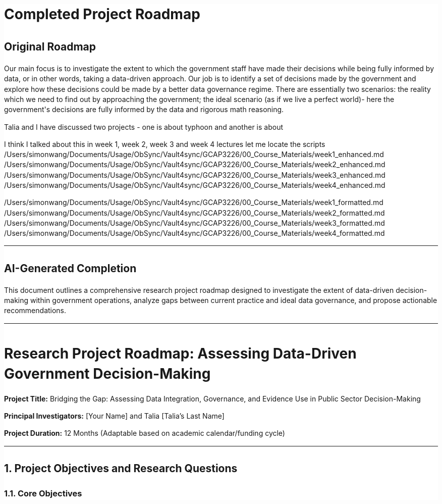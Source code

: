 # Completed Project Roadmap

## Original Roadmap

Our main focus is to investigate the extent to which the government staff have made their decisions while being fully informed by data, or in other words, taking a data-driven approach. 
Our job is to identify a set of decisions made by the government and explore how these decisions could be made by a better data governance regime.  There are essentially two scenarios: the reality which we need to find out by approaching the government; the ideal scenario (as if we live a perfect world)- here the government's decisions are fully informed by the data and rigorous math reasoning. 

Talia and I have discussed two projects - one is about typhoon and another is about 

I think I talked about this in week 1, week 2, week 3 and week 4 lectures 
let me locate the scripts 
/Users/simonwang/Documents/Usage/ObSync/Vault4sync/GCAP3226/00_Course_Materials/week1_enhanced.md
/Users/simonwang/Documents/Usage/ObSync/Vault4sync/GCAP3226/00_Course_Materials/week2_enhanced.md
/Users/simonwang/Documents/Usage/ObSync/Vault4sync/GCAP3226/00_Course_Materials/week3_enhanced.md
/Users/simonwang/Documents/Usage/ObSync/Vault4sync/GCAP3226/00_Course_Materials/week4_enhanced.md

/Users/simonwang/Documents/Usage/ObSync/Vault4sync/GCAP3226/00_Course_Materials/week1_formatted.md
/Users/simonwang/Documents/Usage/ObSync/Vault4sync/GCAP3226/00_Course_Materials/week2_formatted.md
/Users/simonwang/Documents/Usage/ObSync/Vault4sync/GCAP3226/00_Course_Materials/week3_formatted.md
/Users/simonwang/Documents/Usage/ObSync/Vault4sync/GCAP3226/00_Course_Materials/week4_formatted.md

---

## AI-Generated Completion

This document outlines a comprehensive research project roadmap designed to investigate the extent of data-driven decision-making within government operations, analyze gaps between current practice and ideal data governance, and propose actionable recommendations.

---

# Research Project Roadmap: Assessing Data-Driven Government Decision-Making

**Project Title:** Bridging the Gap: Assessing Data Integration, Governance, and Evidence Use in Public Sector Decision-Making

**Principal Investigators:** [Your Name] and Talia [Talia’s Last Name]

**Project Duration:** 12 Months (Adaptable based on academic calendar/funding cycle)

---

## 1. Project Objectives and Research Questions

### 1.1. Core Objectives
